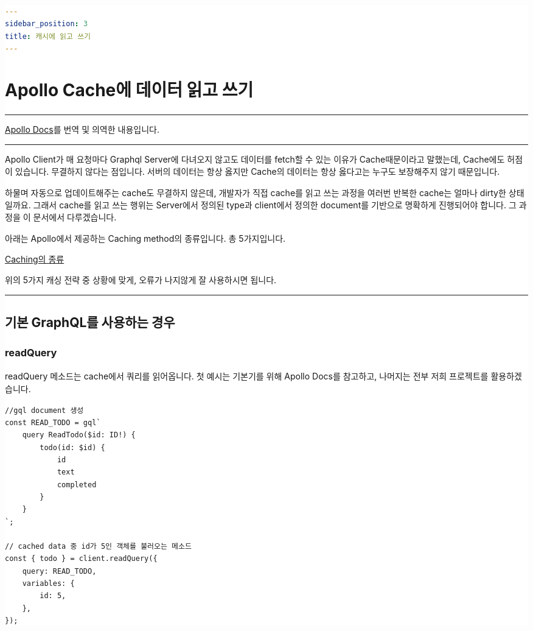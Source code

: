 ```yaml
---
sidebar_position: 3
title: 캐시에 읽고 쓰기
---
```


# Apollo Cache에 데이터 읽고 쓰기

---

[Apollo Docs](https://www.apollographql.com/docs/react/caching/cache-interaction/)를 번역 및 의역한 내용입니다.

---

Apollo Client가 매 요청마다 Graphql Server에 다녀오지 않고도 데이터를 fetch할 수 있는 이유가 Cache때문이라고 말했는데, Cache에도 허점이 있습니다. 무결하지 않다는 점입니다. 서버의 데이터는 항상 옳지만 Cache의 데이터는 항상 옳다고는 누구도 보장해주지 않기 때문입니다.

하물며 자동으로 업데이트해주는 cache도 무결하지 않은데, 개발자가 직접 cache를 읽고 쓰는 과정을 여러번 반복한 cache는 얼마나 dirty한 상태일까요. 그래서 cache를 읽고 쓰는 행위는 Server에서 정의된 type과 client에서 정의한 document를 기반으로 명확하게 진행되어야 합니다. 그 과정을 이 문서에서 다루겠습니다.

아래는 Apollo에서 제공하는 Caching method의 종류입니다. 총 5가지입니다.

[Caching의 종류](https://www.notion.so/21e2b80ea9ae4d81a1c34832bab4d567)

위의 5가지 캐싱 전략 중 상황에 맞게, 오류가 나지않게 잘 사용하시면 됩니다.

---

## 기본 GraphQL를 사용하는 경우

### readQuery

readQuery 메소드는 cache에서 쿼리를 읽어옵니다. 첫 예시는 기본기를 위해 Apollo Docs를 참고하고, 나머지는 전부 저희 프로젝트를 활용하겠습니다.

```tsx
//gql document 생성
const READ_TODO = gql`
    query ReadTodo($id: ID!) {
        todo(id: $id) {
            id
            text
            completed
        }
    }
`;

// cached data 중 id가 5인 객체를 불러오는 메소드
const { todo } = client.readQuery({
    query: READ_TODO,
    variables: {
        id: 5,
    },
});
```
